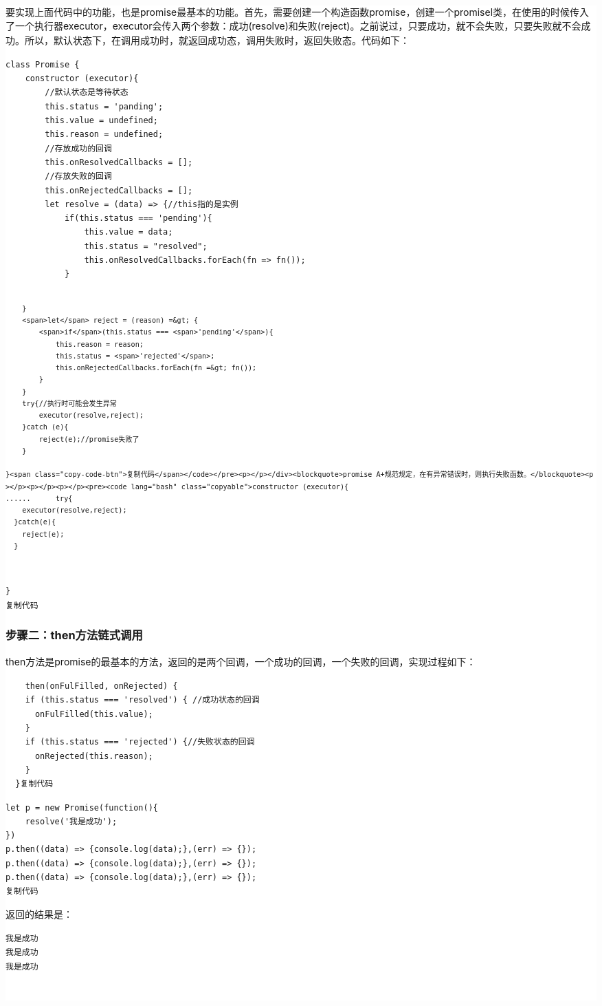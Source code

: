 <p>要实现上面代码中的功能，也是promise最基本的功能。首先，需要创建一个构造函数promise，创建一个promisel类，在使用的时候传入了一个执行器executor，executor会传入两个参数：成功(resolve)和失败(reject)。之前说过，只要成功，就不会失败，只要失败就不会成功。所以，默认状态下，在调用成功时，就返回成功态，调用失败时，返回失败态。代码如下：</p><p></p><p></p><p></p><pre><code lang="bash" class="copyable">class Promise {
    constructor (executor){
        //默认状态是等待状态
        this.status = <span>'panding'</span>;
        this.value = undefined;
        this.reason = undefined;
        //存放成功的回调
        this.onResolvedCallbacks = [];
        //存放失败的回调
        this.onRejectedCallbacks = [];
        <span>let</span> resolve = (data) =&gt; {//this指的是实例
            <span>if</span>(this.status === <span>'pending'</span>){
                this.value = data;
                this.status = <span>"resolved"</span>;
                this.onResolvedCallbacks.forEach(fn =&gt; fn());
            }
 
        }
        <span>let</span> reject = (reason) =&gt; {
            <span>if</span>(this.status === <span>'pending'</span>){
                this.reason = reason;
                this.status = <span>'rejected'</span>;
                this.onRejectedCallbacks.forEach(fn =&gt; fn());
            }
        }
        try{//执行时可能会发生异常
            executor(resolve,reject);
        }catch (e){
            reject(e);//promise失败了
        }
       
    }<span class="copy-code-btn">复制代码</span></code></pre><p></p></div><blockquote>promise A+规范规定，在有异常错误时，则执行失败函数。</blockquote><p></p><p></p><p></p><pre><code lang="bash" class="copyable">constructor (executor){
    ......      try{
        executor(resolve,reject);
      }catch(e){
        reject(e);
      }
  }
<span class="copy-code-btn">复制代码</span></code></pre><p></p><h3 data-id="heading-11">步骤二：then方法链式调用
</h3><p>then方法是promise的最基本的方法，返回的是两个回调，一个成功的回调，一个失败的回调，实现过程如下：<br></p><p></p><p></p><p></p><pre><code lang="bash" class="copyable">    <span>then</span>(onFulFilled, onRejected) {
    <span>if</span> (this.status === <span>'resolved'</span>) { //成功状态的回调
      onFulFilled(this.value);
    }
    <span>if</span> (this.status === <span>'rejected'</span>) {//失败状态的回调
      onRejected(this.reason);
    }
  }<span class="copy-code-btn">复制代码</span></code></pre><p></p><p></p><p></p><pre><code lang="bash" class="copyable"><span>let</span> p = new Promise(<span><span>function</span></span>(){
    resolve(<span>'我是成功'</span>);
})
p.then((data) =&gt; {console.log(data);},(err) =&gt; {});
p.then((data) =&gt; {console.log(data);},(err) =&gt; {});
p.then((data) =&gt; {console.log(data);},(err) =&gt; {});
<span class="copy-code-btn">复制代码</span></code></pre><p></p><p>返回的结果是：<br></p><p></p><p></p><p></p><pre><code lang="bash" class="copyable">我是成功
我是成功
我是成功